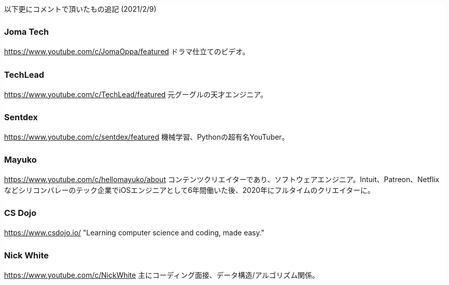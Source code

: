 
以下更にコメントで頂いたもの追記 (2021/2/9)

### Joma Tech
https://www.youtube.com/c/JomaOppa/featured
ドラマ仕立てのビデオ。
<iframe width="500" height="300" src="https://www.youtube.com/embed/kZC12U6EhTc" frameborder="0" allow="accelerometer; autoplay; clipboard-write; encrypted-media; gyroscope; picture-in-picture" allowfullscreen></iframe>



### TechLead

https://www.youtube.com/c/TechLead/featured
元グーグルの天才エンジニア。

<iframe width="500" height="300" src="https://www.youtube.com/embed/JBrX8b7ydeQ" frameborder="0" allow="accelerometer; autoplay; clipboard-write; encrypted-media; gyroscope; picture-in-picture" allowfullscreen></iframe>



### Sentdex
https://www.youtube.com/c/sentdex/featured
機械学習、Pythonの超有名YouTuber。
<iframe width="500" height="300" src="https://www.youtube.com/embed/YFlYNOaIqyg" frameborder="0" allow="accelerometer; autoplay; clipboard-write; encrypted-media; gyroscope; picture-in-picture" allowfullscreen></iframe>


### Mayuko
https://www.youtube.com/c/hellomayuko/about
コンテンツクリエイターであり、ソフトウェアエンジニア。Intuit、Patreon、Netflixなどシリコンバレーのテック企業でiOSエンジニアとして6年間働いた後、2020年にフルタイムのクリエイターに。

<iframe width="500" height="300" src="https://www.youtube.com/embed/VZTsdI-hbpw" frameborder="0" allow="accelerometer; autoplay; clipboard-write; encrypted-media; gyroscope; picture-in-picture" allowfullscreen></iframe>


### CS Dojo
https://www.csdojo.io/
"Learning computer science and coding, made easy."

<iframe width="500" height="300" src="https://www.youtube.com/embed/Z1Yd7upQsXY" frameborder="0" allow="accelerometer; autoplay; clipboard-write; encrypted-media; gyroscope; picture-in-picture" allowfullscreen></iframe>

### Nick White
https://www.youtube.com/c/NickWhite
主にコーディング面接、データ構造/アルゴリズム関係。

<iframe width="500" height="300" src="https://www.youtube.com/embed/JL2_ZSiv1OI" frameborder="0" allow="accelerometer; autoplay; clipboard-write; encrypted-media; gyroscope; picture-in-picture" allowfullscreen></iframe>
